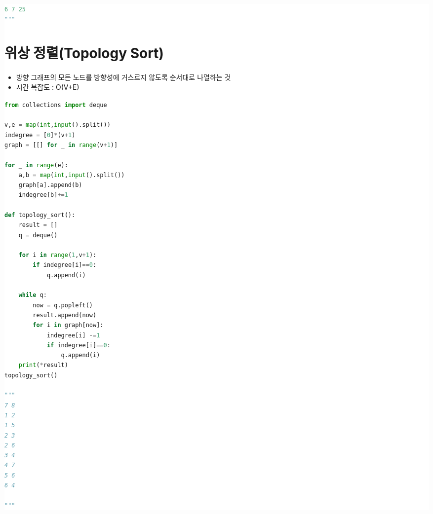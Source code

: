 ``` python
6 7 25
"""


```

# 위상 정렬(Topology Sort)
- 방향 그래프의 모든 노드를 방향성에 거스르지 않도록 순서대로 나열하는 것
- 시간 복잡도 : O(V+E)

``` python
from collections import deque

v,e = map(int,input().split())
indegree = [0]*(v+1)
graph = [[] for _ in range(v+1)]

for _ in range(e):
    a,b = map(int,input().split())
    graph[a].append(b)
    indegree[b]+=1

def topology_sort():
    result = []
    q = deque()

    for i in range(1,v+1):
        if indegree[i]==0:
            q.append(i)
        
    while q:
        now = q.popleft()
        result.append(now)
        for i in graph[now]:
            indegree[i] -=1
            if indegree[i]==0:
                q.append(i)
    print(*result)
topology_sort()

"""
7 8
1 2
1 5
2 3
2 6
3 4
4 7
5 6
6 4

"""
```
